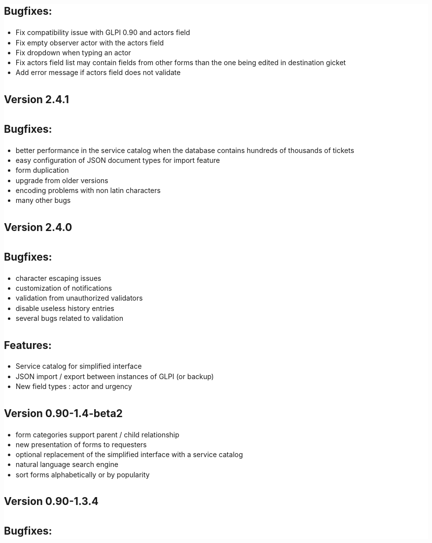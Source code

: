 ## Bugfixes:
* Fix compatibility issue with GLPI 0.90 and actors field
* Fix empty observer actor with the actors field
* Fix dropdown when typing an actor
* Fix actors field list may contain fields from other forms than the one being edited in destination gicket
* Add error message if actors field does not validate

Version 2.4.1
-------------

## Bugfixes:
* better performance in the service catalog when the database contains hundreds of thousands of tickets
* easy configuration of JSON document types for import feature
* form duplication
* upgrade from older versions
* encoding problems with non latin characters
* many other bugs

Version 2.4.0
-------------

## Bugfixes:
* character escaping issues
* customization of notifications
* validation from unauthorized validators
* disable useless history entries
* several bugs related to validation

## Features:
* Service catalog for simplified interface
* JSON import / export between instances of GLPI (or backup)
* New field types : actor and urgency


Version 0.90-1.4-beta2
----------------------
* form categories support parent / child relationship
* new presentation of forms to requesters  
* optional replacement of the simplified interface with a service catalog
* natural language search engine
* sort forms alphabetically or by popularity
 
Version 0.90-1.3.4
------------------

## Bugfixes:
